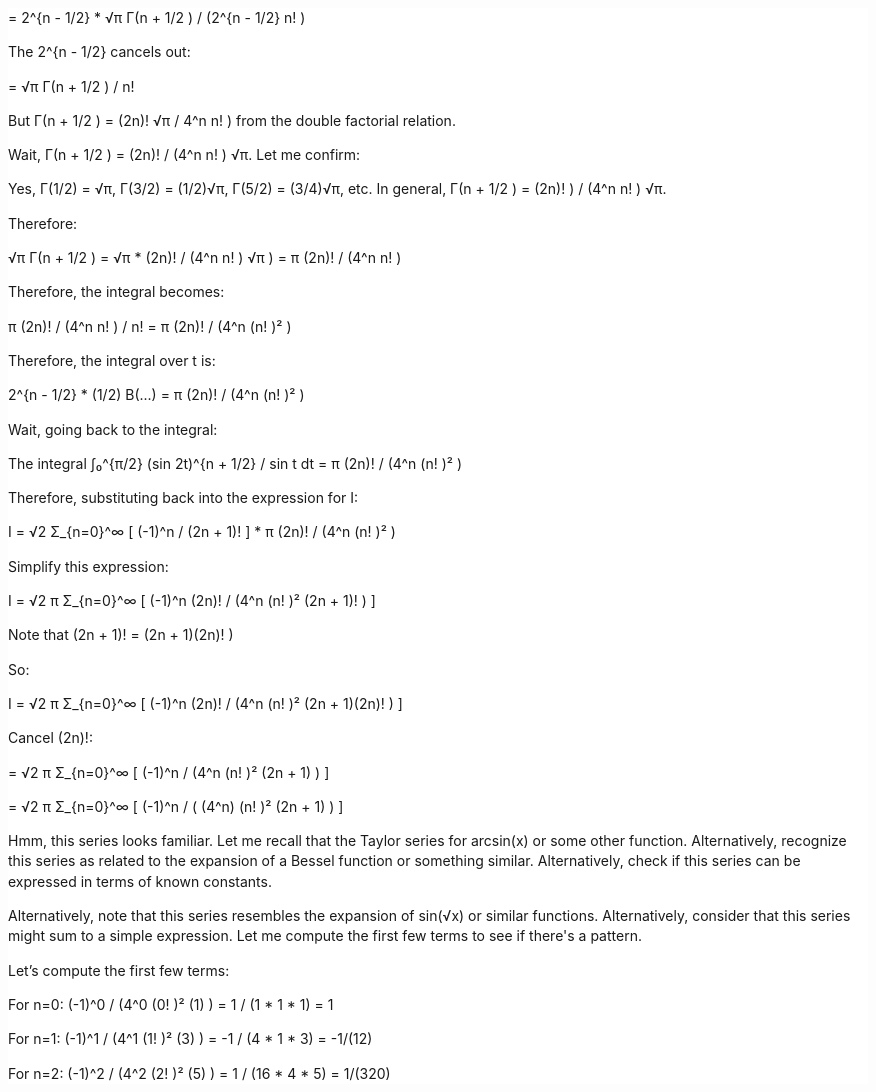 = 2^{n - 1/2} * √π Γ(n + 1/2 ) / (2^{n - 1/2} n! )

The 2^{n - 1/2} cancels out:

= √π Γ(n + 1/2 ) / n!

But Γ(n + 1/2 ) = (2n)! √π / 4^n n! ) from the double factorial relation.

Wait, Γ(n + 1/2 ) = (2n)! / (4^n n! ) √π. Let me confirm:

Yes, Γ(1/2) = √π, Γ(3/2) = (1/2)√π, Γ(5/2) = (3/4)√π, etc. In general, Γ(n + 1/2 ) = (2n)! ) / (4^n n! ) √π.

Therefore:

√π Γ(n + 1/2 ) = √π * (2n)! / (4^n n! ) √π ) = π (2n)! / (4^n n! )

Therefore, the integral becomes:

π (2n)! / (4^n n! ) / n! = π (2n)! / (4^n (n! )² )

Therefore, the integral over t is:

2^{n - 1/2} * (1/2) B(...) = π (2n)! / (4^n (n! )² )

Wait, going back to the integral:

The integral ∫₀^{π/2} (sin 2t)^{n + 1/2} / sin t dt = π (2n)! / (4^n (n! )² )

Therefore, substituting back into the expression for I:

I = √2 Σ_{n=0}^∞ [ (-1)^n / (2n + 1)! ] * π (2n)! / (4^n (n! )² )

Simplify this expression:

I = √2 π Σ_{n=0}^∞ [ (-1)^n (2n)! / (4^n (n! )² (2n + 1)! ) ]

Note that (2n + 1)! = (2n + 1)(2n)! )

So:

I = √2 π Σ_{n=0}^∞ [ (-1)^n (2n)! / (4^n (n! )² (2n + 1)(2n)! ) ]

Cancel (2n)!:

= √2 π Σ_{n=0}^∞ [ (-1)^n / (4^n (n! )² (2n + 1) ) ]

= √2 π Σ_{n=0}^∞ [ (-1)^n / ( (4^n) (n! )² (2n + 1) ) ]

Hmm, this series looks familiar. Let me recall that the Taylor series for arcsin(x) or some other function. Alternatively, recognize this series as related to the expansion of a Bessel function or something similar. Alternatively, check if this series can be expressed in terms of known constants.

Alternatively, note that this series resembles the expansion of sin(√x) or similar functions. Alternatively, consider that this series might sum to a simple expression. Let me compute the first few terms to see if there's a pattern.

Let’s compute the first few terms:

For n=0: (-1)^0 / (4^0 (0! )² (1) ) = 1 / (1 * 1 * 1) = 1

For n=1: (-1)^1 / (4^1 (1! )² (3) ) = -1 / (4 * 1 * 3) = -1/(12)

For n=2: (-1)^2 / (4^2 (2! )² (5) ) = 1 / (16 * 4 * 5) = 1/(320)
